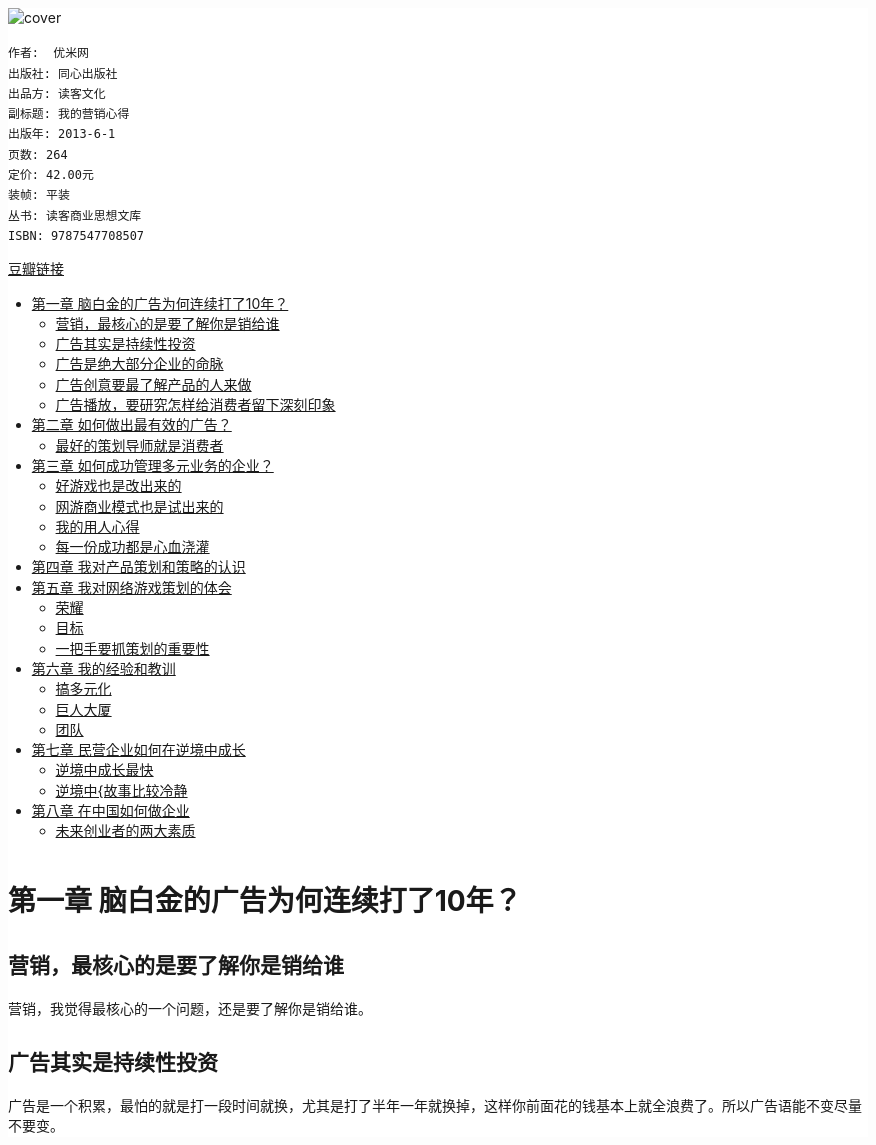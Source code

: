 ![cover](https://img9.doubanio.com/view/subject/s/public/s26538355.jpg)

    作者:  优米网
    出版社: 同心出版社
    出品方: 读客文化
    副标题: 我的营销心得
    出版年: 2013-6-1
    页数: 264
    定价: 42.00元
    装帧: 平装
    丛书: 读客商业思想文库
    ISBN: 9787547708507

[豆瓣链接](https://book.douban.com/subject/24541955/)

- [第一章 脑白金的广告为何连续打了10年？](#第一章-脑白金的广告为何连续打了10年)
  - [营销，最核心的是要了解你是销给谁](#营销最核心的是要了解你是销给谁)
  - [广告其实是持续性投资](#广告其实是持续性投资)
  - [广告是绝大部分企业的命脉](#广告是绝大部分企业的命脉)
  - [广告创意要最了解产品的人来做](#广告创意要最了解产品的人来做)
  - [广告播放，要研究怎样给消费者留下深刻印象](#广告播放要研究怎样给消费者留下深刻印象)
- [第二章 如何做出最有效的广告？](#第二章-如何做出最有效的广告)
  - [最好的策划导师就是消费者](#最好的策划导师就是消费者)
- [第三章 如何成功管理多元业务的企业？](#第三章-如何成功管理多元业务的企业)
  - [好游戏也是改出来的](#好游戏也是改出来的)
  - [网游商业模式也是试出来的](#网游商业模式也是试出来的)
  - [我的用人心得](#我的用人心得)
  - [每一份成功都是心血浇灌](#每一份成功都是心血浇灌)
- [第四章 我对产品策划和策略的认识](#第四章-我对产品策划和策略的认识)
- [第五章 我对网络游戏策划的体会](#第五章-我对网络游戏策划的体会)
  - [荣耀](#荣耀)
  - [目标](#目标)
  - [一把手要抓策划的重要性](#一把手要抓策划的重要性)
- [第六章 我的经验和教训](#第六章-我的经验和教训)
  - [搞多元化](#搞多元化)
  - [巨人大厦](#巨人大厦)
  - [团队](#团队)
- [第七章 民营企业如何在逆境中成长](#第七章-民营企业如何在逆境中成长)
  - [逆境中成长最快](#逆境中成长最快)
  - [逆境中{故事比较冷静](#逆境中故事比较冷静)
- [第八章 在中国如何做企业](#第八章-在中国如何做企业)
  - [未来创业者的两大素质](#未来创业者的两大素质)

# 第一章 脑白金的广告为何连续打了10年？
## 营销，最核心的是要了解你是销给谁
营销，我觉得最核心的一个问题，还是要了解你是销给谁。

## 广告其实是持续性投资
广告是一个积累，最怕的就是打一段时间就换，尤其是打了半年一年就换掉，这样你前面花的钱基本上就全浪费了。所以广告语能不变尽量不要变。
